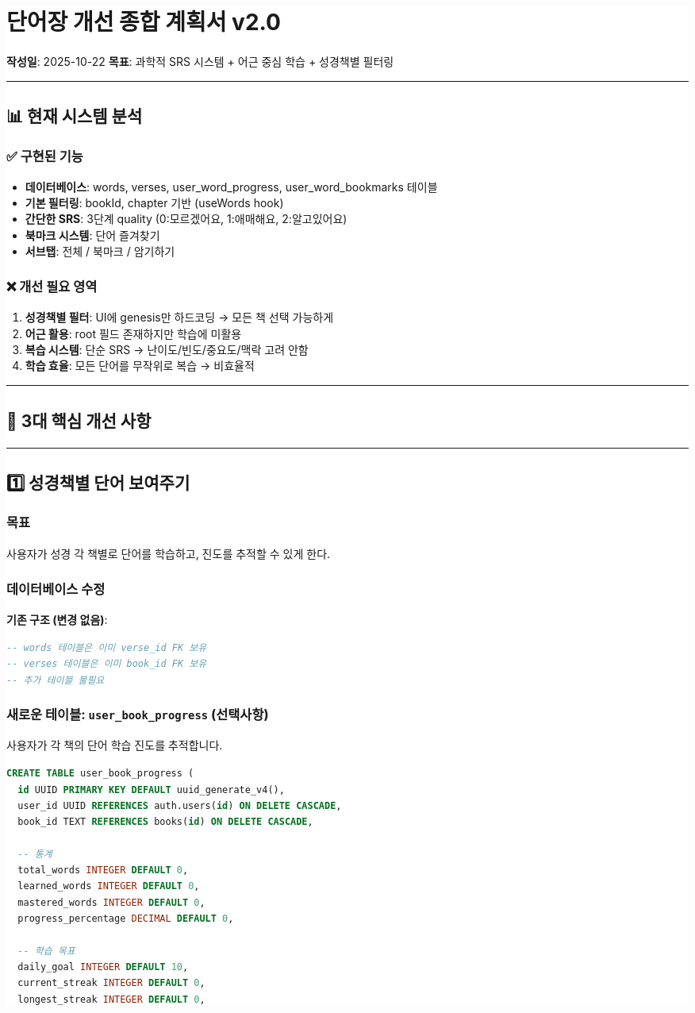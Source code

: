 # 단어장 개선 종합 계획서 v2.0

**작성일**: 2025-10-22
**목표**: 과학적 SRS 시스템 + 어근 중심 학습 + 성경책별 필터링

---

## 📊 현재 시스템 분석

### ✅ 구현된 기능
- **데이터베이스**: words, verses, user_word_progress, user_word_bookmarks 테이블
- **기본 필터링**: bookId, chapter 기반 (useWords hook)
- **간단한 SRS**: 3단계 quality (0:모르겠어요, 1:애매해요, 2:알고있어요)
- **북마크 시스템**: 단어 즐겨찾기
- **서브탭**: 전체 / 북마크 / 암기하기

### ❌ 개선 필요 영역
1. **성경책별 필터**: UI에 genesis만 하드코딩 → 모든 책 선택 가능하게
2. **어근 활용**: root 필드 존재하지만 학습에 미활용
3. **복습 시스템**: 단순 SRS → 난이도/빈도/중요도/맥락 고려 안함
4. **학습 효율**: 모든 단어를 무작위로 복습 → 비효율적

---

## 🎯 3대 핵심 개선 사항

---

## 1️⃣ 성경책별 단어 보여주기

### 목표
사용자가 성경 각 책별로 단어를 학습하고, 진도를 추적할 수 있게 한다.

### 데이터베이스 수정

**기존 구조 (변경 없음)**:
```sql
-- words 테이블은 이미 verse_id FK 보유
-- verses 테이블은 이미 book_id FK 보유
-- 추가 테이블 불필요
```

### 새로운 테이블: `user_book_progress` (선택사항)
사용자가 각 책의 단어 학습 진도를 추적합니다.

```sql
CREATE TABLE user_book_progress (
  id UUID PRIMARY KEY DEFAULT uuid_generate_v4(),
  user_id UUID REFERENCES auth.users(id) ON DELETE CASCADE,
  book_id TEXT REFERENCES books(id) ON DELETE CASCADE,

  -- 통계
  total_words INTEGER DEFAULT 0,
  learned_words INTEGER DEFAULT 0,
  mastered_words INTEGER DEFAULT 0,
  progress_percentage DECIMAL DEFAULT 0,

  -- 학습 목표
  daily_goal INTEGER DEFAULT 10,
  current_streak INTEGER DEFAULT 0,
  longest_streak INTEGER DEFAULT 0,
```